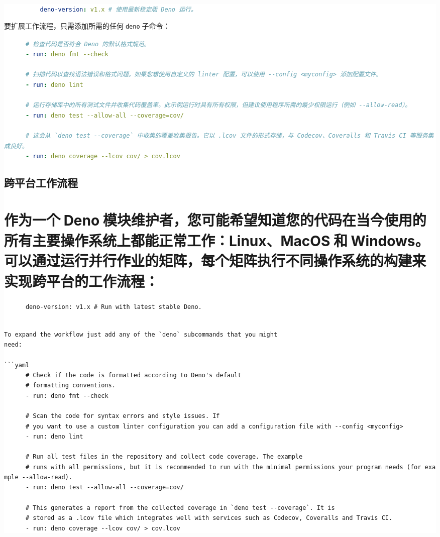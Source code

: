 ```yaml
          deno-version: v1.x # 使用最新稳定版 Deno 运行。
```

要扩展工作流程，只需添加所需的任何 `deno` 子命令：

```yaml
      # 检查代码是否符合 Deno 的默认格式规范。
      - run: deno fmt --check

      # 扫描代码以查找语法错误和格式问题。如果您想使用自定义的 linter 配置，可以使用 --config <myconfig> 添加配置文件。
      - run: deno lint

      # 运行存储库中的所有测试文件并收集代码覆盖率。此示例运行时具有所有权限，但建议使用程序所需的最少权限运行（例如 --allow-read）。
      - run: deno test --allow-all --coverage=cov/

      # 这会从 `deno test --coverage` 中收集的覆盖收集报告。它以 .lcov 文件的形式存储，与 Codecov、Coveralls 和 Travis CI 等服务集成良好。
      - run: deno coverage --lcov cov/ > cov.lcov
```

## 跨平台工作流程

作为一个 Deno
模块维护者，您可能希望知道您的代码在当今使用的所有主要操作系统上都能正常工作：Linux、MacOS
和
Windows。可以通过运行并行作业的矩阵，每个矩阵执行不同操作系统的构建来实现跨平台的工作流程：
=======
          deno-version: v1.x # Run with latest stable Deno.
```

To expand the workflow just add any of the `deno` subcommands that you might
need:

```yaml
      # Check if the code is formatted according to Deno's default
      # formatting conventions.
      - run: deno fmt --check

      # Scan the code for syntax errors and style issues. If
      # you want to use a custom linter configuration you can add a configuration file with --config <myconfig>
      - run: deno lint

      # Run all test files in the repository and collect code coverage. The example
      # runs with all permissions, but it is recommended to run with the minimal permissions your program needs (for example --allow-read).
      - run: deno test --allow-all --coverage=cov/

      # This generates a report from the collected coverage in `deno test --coverage`. It is
      # stored as a .lcov file which integrates well with services such as Codecov, Coveralls and Travis CI.
      - run: deno coverage --lcov cov/ > cov.lcov
```
